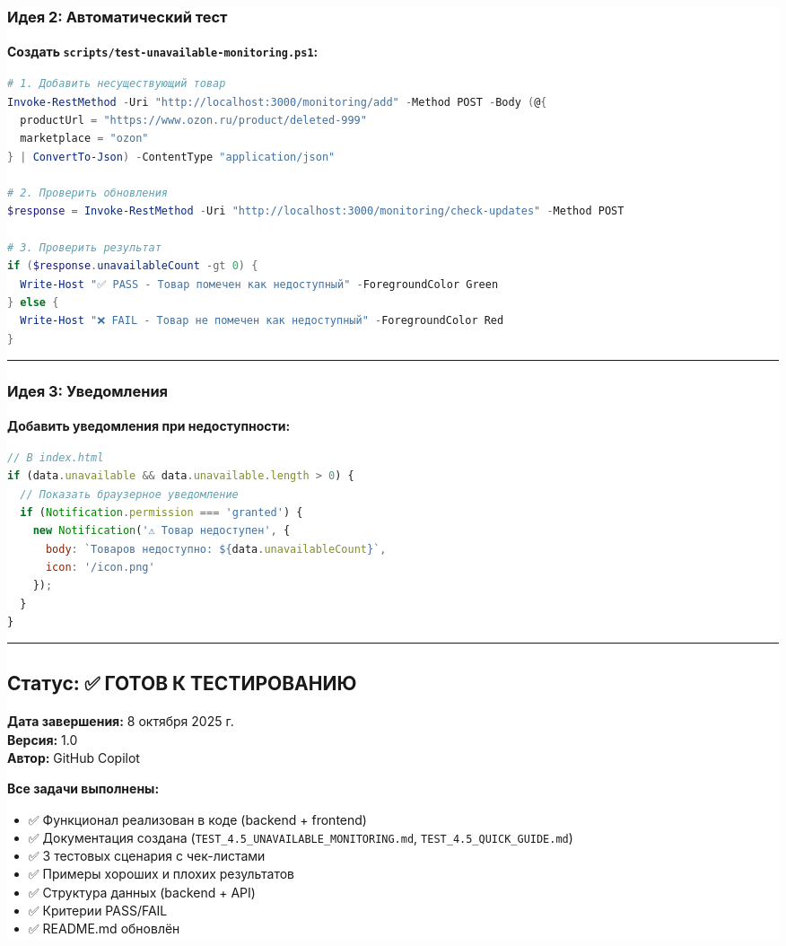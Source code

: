 
### Идея 2: Автоматический тест

**Создать `scripts/test-unavailable-monitoring.ps1`:**

```powershell
# 1. Добавить несуществующий товар
Invoke-RestMethod -Uri "http://localhost:3000/monitoring/add" -Method POST -Body (@{
  productUrl = "https://www.ozon.ru/product/deleted-999"
  marketplace = "ozon"
} | ConvertTo-Json) -ContentType "application/json"

# 2. Проверить обновления
$response = Invoke-RestMethod -Uri "http://localhost:3000/monitoring/check-updates" -Method POST

# 3. Проверить результат
if ($response.unavailableCount -gt 0) {
  Write-Host "✅ PASS - Товар помечен как недоступный" -ForegroundColor Green
} else {
  Write-Host "❌ FAIL - Товар не помечен как недоступный" -ForegroundColor Red
}
```

---

### Идея 3: Уведомления

**Добавить уведомления при недоступности:**

```javascript
// В index.html
if (data.unavailable && data.unavailable.length > 0) {
  // Показать браузерное уведомление
  if (Notification.permission === 'granted') {
    new Notification('⚠️ Товар недоступен', {
      body: `Товаров недоступно: ${data.unavailableCount}`,
      icon: '/icon.png'
    });
  }
}
```

---

## Статус: ✅ ГОТОВ К ТЕСТИРОВАНИЮ

**Дата завершения:** 8 октября 2025 г.  
**Версия:** 1.0  
**Автор:** GitHub Copilot  

**Все задачи выполнены:**
- ✅ Функционал реализован в коде (backend + frontend)
- ✅ Документация создана (`TEST_4.5_UNAVAILABLE_MONITORING.md`, `TEST_4.5_QUICK_GUIDE.md`)
- ✅ 3 тестовых сценария с чек-листами
- ✅ Примеры хороших и плохих результатов
- ✅ Структура данных (backend + API)
- ✅ Критерии PASS/FAIL
- ✅ README.md обновлён
